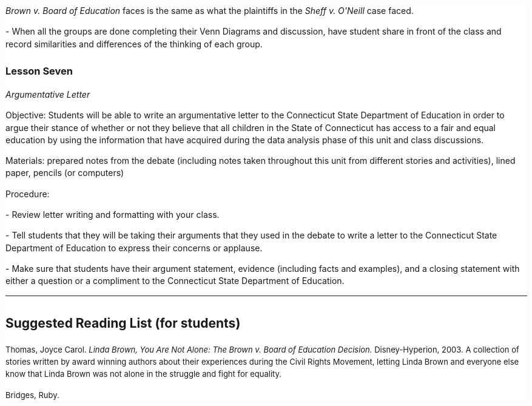   <i>
   Brown v. Board of Education
  </i>
  faces is the same as what the plaintiffs in the
  <i>
   Sheff v. O'Neill
  </i>
  case faced.
 </p>
<p>
  - When all the groups are done completing their Venn Diagrams and discussion, have student share in front of the class and record similarities and differences of the thinking of each group.
 </p>

<h3>
  Lesson Seven
 </h3>
<p>
  <i>
   Argumentative Letter
  </i>
 </p>
<p>
  Objective: Students will be able to write an argumentative letter to the Connecticut State Department of Education in order to argue their stance of whether or not they believe that all children in the State of Connecticut has access to a fair and equal education by using the information that have acquired during the data analysis phase of this unit and class discussions.
 </p>
<p>
  Materials: prepared notes from the debate (including notes taken throughout this unit from different stories and activities), lined paper, pencils (or computers)
 </p>
<p>
  Procedure:
 </p>
<p>
  - Review letter writing and formatting with your class.
 </p>
<p>
  - Tell students that they will be taking their arguments that they used in the debate to write a letter to the Connecticut State Department of Education to express their concerns or applause.
 </p>
<p>
  - Make sure that students have their argument statement, evidence (including facts and examples), and a closing statement with either a question or a compliment to the Connecticut State Department of Education.
 </p>

<hr/>
 <h2>
  Suggested Reading List (for students)
 </h2>
 <p>
  <font size="-1">
   Thomas, Joyce Carol.
   <i>
    Linda Brown, You Are Not Alone: The Brown v. Board of Education Decision.
   </i>
   Disney-Hyperion, 2003. A collection of stories written by award winning authors about their experiences during the Civil Rights Movement, letting Linda Brown and everyone else know that Linda Brown was not alone in the struggle and fight for equality.
<p>
    Bridges, Ruby.
    <i>